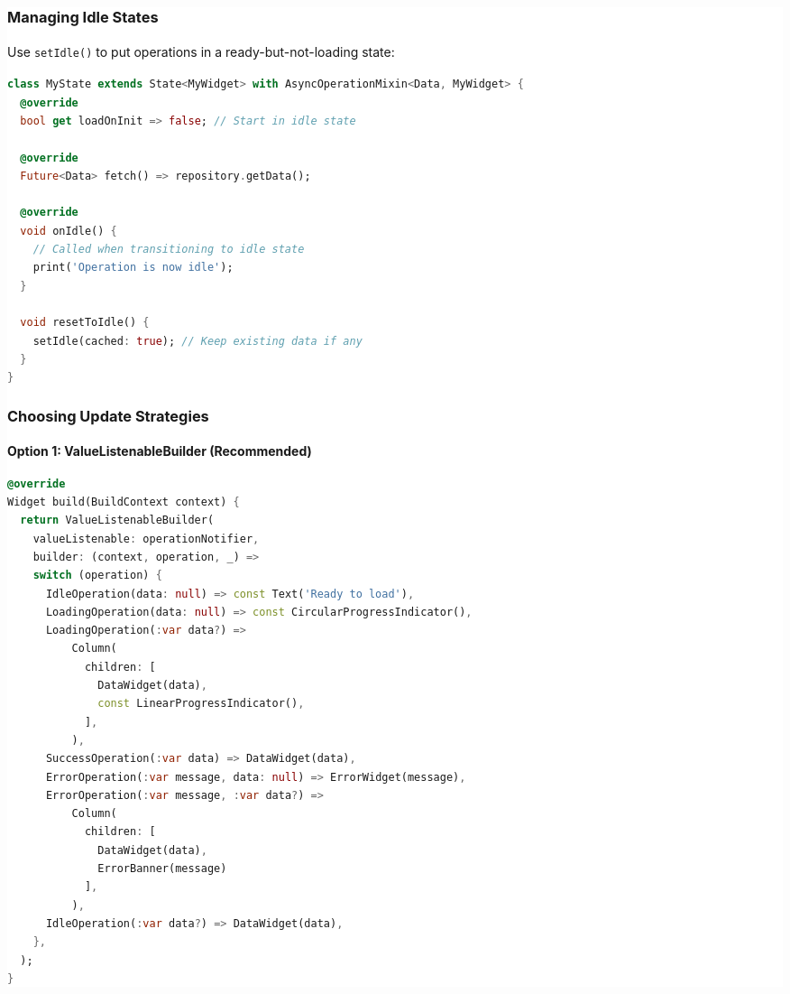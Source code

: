 ### Managing Idle States

Use `setIdle()` to put operations in a ready-but-not-loading state:

```dart
class MyState extends State<MyWidget> with AsyncOperationMixin<Data, MyWidget> {
  @override
  bool get loadOnInit => false; // Start in idle state

  @override
  Future<Data> fetch() => repository.getData();

  @override
  void onIdle() {
    // Called when transitioning to idle state
    print('Operation is now idle');
  }

  void resetToIdle() {
    setIdle(cached: true); // Keep existing data if any
  }
}
```

### Choosing Update Strategies

**Option 1: ValueListenableBuilder (Recommended)**

```dart
@override
Widget build(BuildContext context) {
  return ValueListenableBuilder(
    valueListenable: operationNotifier,
    builder: (context, operation, _) =>
    switch (operation) {
      IdleOperation(data: null) => const Text('Ready to load'),
      LoadingOperation(data: null) => const CircularProgressIndicator(),
      LoadingOperation(:var data?) =>
          Column(
            children: [
              DataWidget(data),
              const LinearProgressIndicator(),
            ],
          ),
      SuccessOperation(:var data) => DataWidget(data),
      ErrorOperation(:var message, data: null) => ErrorWidget(message),
      ErrorOperation(:var message, :var data?) =>
          Column(
            children: [
              DataWidget(data),
              ErrorBanner(message)
            ],
          ),
      IdleOperation(:var data?) => DataWidget(data),
    },
  );
}
```
